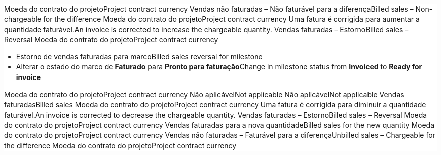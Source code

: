<td><span data-ttu-id="f67c7-268">Moeda do contrato do projeto</span><span class="sxs-lookup"><span data-stu-id="f67c7-268">Project contract currency</span></span></td>
</tr>
<tr>
<td><span data-ttu-id="f67c7-269">Vendas não faturadas – Não faturável para a diferença</span><span class="sxs-lookup"><span data-stu-id="f67c7-269">Billed sales – Non-chargeable for the difference</span></span></td>
<td><span data-ttu-id="f67c7-270">Moeda do contrato do projeto</span><span class="sxs-lookup"><span data-stu-id="f67c7-270">Project contract currency</span></span></td>
</tr>
<tr>
<td rowspan="2"><span data-ttu-id="f67c7-271">Uma fatura é corrigida para aumentar a quantidade faturável.</span><span class="sxs-lookup"><span data-stu-id="f67c7-271">An invoice is corrected to increase the chargeable quantity.</span></span></td>
<td><span data-ttu-id="f67c7-272">Vendas faturadas – Estorno</span><span class="sxs-lookup"><span data-stu-id="f67c7-272">Billed sales – Reversal</span></span></td>
<td><span data-ttu-id="f67c7-273">Moeda do contrato do projeto</span><span class="sxs-lookup"><span data-stu-id="f67c7-273">Project contract currency</span></span></td>
<td rowspan="5">
<ul>
<li><span data-ttu-id="f67c7-274">Estorno de vendas faturadas para marco</span><span class="sxs-lookup"><span data-stu-id="f67c7-274">Billed sales reversal for milestone</span></span></li>
<li><span data-ttu-id="f67c7-275">Alterar o estado do marco de <strong>Faturado</strong> para <strong>Pronto para faturação</strong></span><span class="sxs-lookup"><span data-stu-id="f67c7-275">Change in milestone status from <strong>Invoiced</strong> to <strong>Ready for invoice</strong></span></span></li>
</ul>
</td>
<td rowspan="5"><span data-ttu-id="f67c7-276">Moeda do contrato do projeto</span><span class="sxs-lookup"><span data-stu-id="f67c7-276">Project contract currency</span></span></td>
<td rowspan="5"><span data-ttu-id="f67c7-277">Não aplicável</span><span class="sxs-lookup"><span data-stu-id="f67c7-277">Not applicable</span></span></td>
<td rowspan="5"><span data-ttu-id="f67c7-278">Não aplicável</span><span class="sxs-lookup"><span data-stu-id="f67c7-278">Not applicable</span></span></td>
</tr>
<tr>
<td><span data-ttu-id="f67c7-279">Vendas faturadas</span><span class="sxs-lookup"><span data-stu-id="f67c7-279">Billed sales</span></span></td>
<td><span data-ttu-id="f67c7-280">Moeda do contrato do projeto</span><span class="sxs-lookup"><span data-stu-id="f67c7-280">Project contract currency</span></span></td>
</tr>
<tr>
<td rowspan="3"><span data-ttu-id="f67c7-281">Uma fatura é corrigida para diminuir a quantidade faturável.</span><span class="sxs-lookup"><span data-stu-id="f67c7-281">An invoice is corrected to decrease the chargeable quantity.</span></span></td>
<td><span data-ttu-id="f67c7-282">Vendas faturadas – Estorno</span><span class="sxs-lookup"><span data-stu-id="f67c7-282">Billed sales – Reversal</span></span></td>
<td><span data-ttu-id="f67c7-283">Moeda do contrato do projeto</span><span class="sxs-lookup"><span data-stu-id="f67c7-283">Project contract currency</span></span></td>
</tr>
<tr>
<td><span data-ttu-id="f67c7-284">Vendas faturadas para a nova quantidade</span><span class="sxs-lookup"><span data-stu-id="f67c7-284">Billed sales for the new quantity</span></span></td>
<td><span data-ttu-id="f67c7-285">Moeda do contrato do projeto</span><span class="sxs-lookup"><span data-stu-id="f67c7-285">Project contract currency</span></span></td>
</tr>
<tr>
<td><span data-ttu-id="f67c7-286">Vendas não faturadas – Faturável para a diferença</span><span class="sxs-lookup"><span data-stu-id="f67c7-286">Unbilled sales – Chargeable for the difference</span></span></td>
<td><span data-ttu-id="f67c7-287">Moeda do contrato do projeto</span><span class="sxs-lookup"><span data-stu-id="f67c7-287">Project contract currency</span></span></td>
</tr>
</tbody>